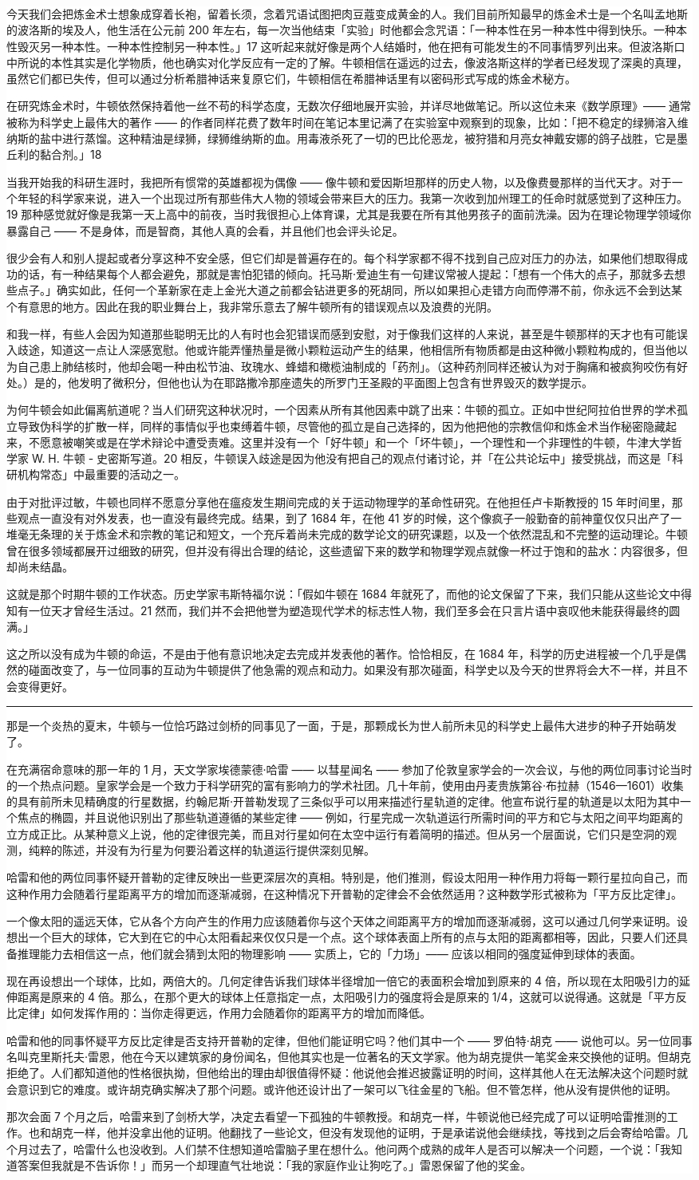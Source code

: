 今天我们会把炼金术士想象成穿着长袍，留着长须，念着咒语试图把肉豆蔻变成黄金的人。我们目前所知最早的炼金术士是一个名叫孟地斯的波洛斯的埃及人，他生活在公元前 200 年左右，每一次当他结束「实验」时他都会念咒语：「一种本性在另一种本性中得到快乐。一种本性毁灭另一种本性。一种本性控制另一种本性。」17 这听起来就好像是两个人结婚时，他在把有可能发生的不同事情罗列出来。但波洛斯口中所说的本性其实是化学物质，他也确实对化学反应有一定的了解。牛顿相信在遥远的过去，像波洛斯这样的学者已经发现了深奥的真理，虽然它们都已失传，但可以通过分析希腊神话来复原它们，牛顿相信在希腊神话里有以密码形式写成的炼金术秘方。

在研究炼金术时，牛顿依然保持着他一丝不苟的科学态度，无数次仔细地展开实验，并详尽地做笔记。所以这位未来《数学原理》—— 通常被称为科学史上最伟大的著作 —— 的作者同样花费了数年时间在笔记本里记满了在实验室中观察到的现象，比如：「把不稳定的绿狮溶入维纳斯的盐中进行蒸馏。这种精油是绿狮，绿狮维纳斯的血。用毒液杀死了一切的巴比伦恶龙，被狩猎和月亮女神戴安娜的鸽子战胜，它是墨丘利的黏合剂。」18

当我开始我的科研生涯时，我把所有惯常的英雄都视为偶像 —— 像牛顿和爱因斯坦那样的历史人物，以及像费曼那样的当代天才。对于一个年轻的科学家来说，进入一个出现过所有那些伟大人物的领域会带来巨大的压力。我第一次收到加州理工的任命时就感觉到了这种压力。19 那种感觉就好像是我第一天上高中的前夜，当时我很担心上体育课，尤其是我要在所有其他男孩子的面前洗澡。因为在理论物理学领域你暴露自己 —— 不是身体，而是智商，其他人真的会看，并且他们也会评头论足。

很少会有人和别人提起或者分享这种不安全感，但它们却是普遍存在的。每个科学家都不得不找到自己应对压力的办法，如果他们想取得成功的话，有一种结果每个人都会避免，那就是害怕犯错的倾向。托马斯·爱迪生有一句建议常被人提起：「想有一个伟大的点子，那就多去想些点子。」确实如此，任何一个革新家在走上金光大道之前都会钻进更多的死胡同，所以如果担心走错方向而停滞不前，你永远不会到达某个有意思的地方。因此在我的职业舞台上，我非常乐意去了解牛顿所有的错误观点以及浪费的光阴。

和我一样，有些人会因为知道那些聪明无比的人有时也会犯错误而感到安慰，对于像我们这样的人来说，甚至是牛顿那样的天才也有可能误入歧途，知道这一点让人深感宽慰。他或许能弄懂热量是微小颗粒运动产生的结果，他相信所有物质都是由这种微小颗粒构成的，但当他以为自己患上肺结核时，他却会喝一种由松节油、玫瑰水、蜂蜡和橄榄油制成的「药剂」。（这种药剂同样还被认为对于胸痛和被疯狗咬伤有好处。）是的，他发明了微积分，但他也认为在耶路撒冷那座遗失的所罗门王圣殿的平面图上包含有世界毁灭的数学提示。

为何牛顿会如此偏离航道呢？当人们研究这种状况时，一个因素从所有其他因素中跳了出来：牛顿的孤立。正如中世纪阿拉伯世界的学术孤立导致伪科学的扩散一样，同样的事情似乎也束缚着牛顿，尽管他的孤立是自己选择的，因为他把他的宗教信仰和炼金术当作秘密隐藏起来，不愿意被嘲笑或是在学术辩论中遭受责难。这里并没有一个「好牛顿」和一个「坏牛顿」，一个理性和一个非理性的牛顿，牛津大学哲学家 W. H. 牛顿 - 史密斯写道。20 相反，牛顿误入歧途是因为他没有把自己的观点付诸讨论，并「在公共论坛中」接受挑战，而这是「科研机构常态」中最重要的活动之一。

由于对批评过敏，牛顿也同样不愿意分享他在瘟疫发生期间完成的关于运动物理学的革命性研究。在他担任卢卡斯教授的 15 年时间里，那些观点一直没有对外发表，也一直没有最终完成。结果，到了 1684 年，在他 41 岁的时候，这个像疯子一般勤奋的前神童仅仅只出产了一堆毫无条理的关于炼金术和宗教的笔记和短文，一个充斥着尚未完成的数学论文的研究课题，以及一个依然混乱和不完整的运动理论。牛顿曾在很多领域都展开过细致的研究，但并没有得出合理的结论，这些遗留下来的数学和物理学观点就像一杯过于饱和的盐水：内容很多，但却尚未结晶。

这就是那个时期牛顿的工作状态。历史学家韦斯特福尔说：「假如牛顿在 1684 年就死了，而他的论文保留了下来，我们只能从这些论文中得知有一位天才曾经生活过。21 然而，我们并不会把他誉为塑造现代学术的标志性人物，我们至多会在只言片语中哀叹他未能获得最终的圆满。」

这之所以没有成为牛顿的命运，不是由于他有意识地决定去完成并发表他的著作。恰恰相反，在 1684 年，科学的历史进程被一个几乎是偶然的碰面改变了，与一位同事的互动为牛顿提供了他急需的观点和动力。如果没有那次碰面，科学史以及今天的世界将会大不一样，并且不会变得更好。

* * *

那是一个炎热的夏末，牛顿与一位恰巧路过剑桥的同事见了一面，于是，那颗成长为世人前所未见的科学史上最伟大进步的种子开始萌发了。

在充满宿命意味的那一年的 1 月，天文学家埃德蒙德·哈雷 —— 以彗星闻名 —— 参加了伦敦皇家学会的一次会议，与他的两位同事讨论当时的一个热点问题。皇家学会是一个致力于科学研究的富有影响力的学术社团。几十年前，使用由丹麦贵族第谷·布拉赫（1546—1601）收集的具有前所未见精确度的行星数据，约翰尼斯·开普勒发现了三条似乎可以用来描述行星轨道的定律。他宣布说行星的轨道是以太阳为其中一个焦点的椭圆，并且说他识别出了那些轨道遵循的某些定律 —— 例如，行星完成一次轨道运行所需时间的平方和它与太阳之间平均距离的立方成正比。从某种意义上说，他的定律很完美，而且对行星如何在太空中运行有着简明的描述。但从另一个层面说，它们只是空洞的观测，纯粹的陈述，并没有为行星为何要沿着这样的轨道运行提供深刻见解。

哈雷和他的两位同事怀疑开普勒的定律反映出一些更深层次的真相。特别是，他们推测，假设太阳用一种作用力将每一颗行星拉向自己，而这种作用力会随着行星距离平方的增加而逐渐减弱，在这种情况下开普勒的定律会不会依然适用？这种数学形式被称为「平方反比定律」。

一个像太阳的遥远天体，它从各个方向产生的作用力应该随着你与这个天体之间距离平方的增加而逐渐减弱，这可以通过几何学来证明。设想出一个巨大的球体，它大到在它的中心太阳看起来仅仅只是一个点。这个球体表面上所有的点与太阳的距离都相等，因此，只要人们还具备推理能力去相信这一点，他们就会猜到太阳的物理影响 —— 实质上，它的「力场」—— 应该以相同的强度延伸到球体的表面。

现在再设想出一个球体，比如，两倍大的。几何定律告诉我们球体半径增加一倍它的表面积会增加到原来的 4 倍，所以现在太阳吸引力的延伸距离是原来的 4 倍。那么，在那个更大的球体上任意指定一点，太阳吸引力的强度将会是原来的 1/4，这就可以说得通。这就是「平方反比定律」如何发挥作用的：当你走得更远，作用力会随着你的距离平方的增加而降低。

哈雷和他的同事怀疑平方反比定律是否支持开普勒的定律，但他们能证明它吗？他们其中一个 —— 罗伯特·胡克 —— 说他可以。另一位同事名叫克里斯托夫·雷恩，他在今天以建筑家的身份闻名，但他其实也是一位著名的天文学家。他为胡克提供一笔奖金来交换他的证明。但胡克拒绝了。人们都知道他的性格很执拗，但他给出的理由却很值得怀疑：他说他会推迟披露证明的时间，这样其他人在无法解决这个问题时就会意识到它的难度。或许胡克确实解决了那个问题。或许他还设计出了一架可以飞往金星的飞船。但不管怎样，他从没有提供他的证明。

那次会面 7 个月之后，哈雷来到了剑桥大学，决定去看望一下孤独的牛顿教授。和胡克一样，牛顿说他已经完成了可以证明哈雷推测的工作。也和胡克一样，他并没拿出他的证明。他翻找了一些论文，但没有发现他的证明，于是承诺说他会继续找，等找到之后会寄给哈雷。几个月过去了，哈雷什么也没收到。人们禁不住想知道哈雷脑子里在想什么。他问两个成熟的成年人是否可以解决一个问题，一个说：「我知道答案但我就是不告诉你！」而另一个却理直气壮地说：「我的家庭作业让狗吃了。」雷恩保留了他的奖金。

